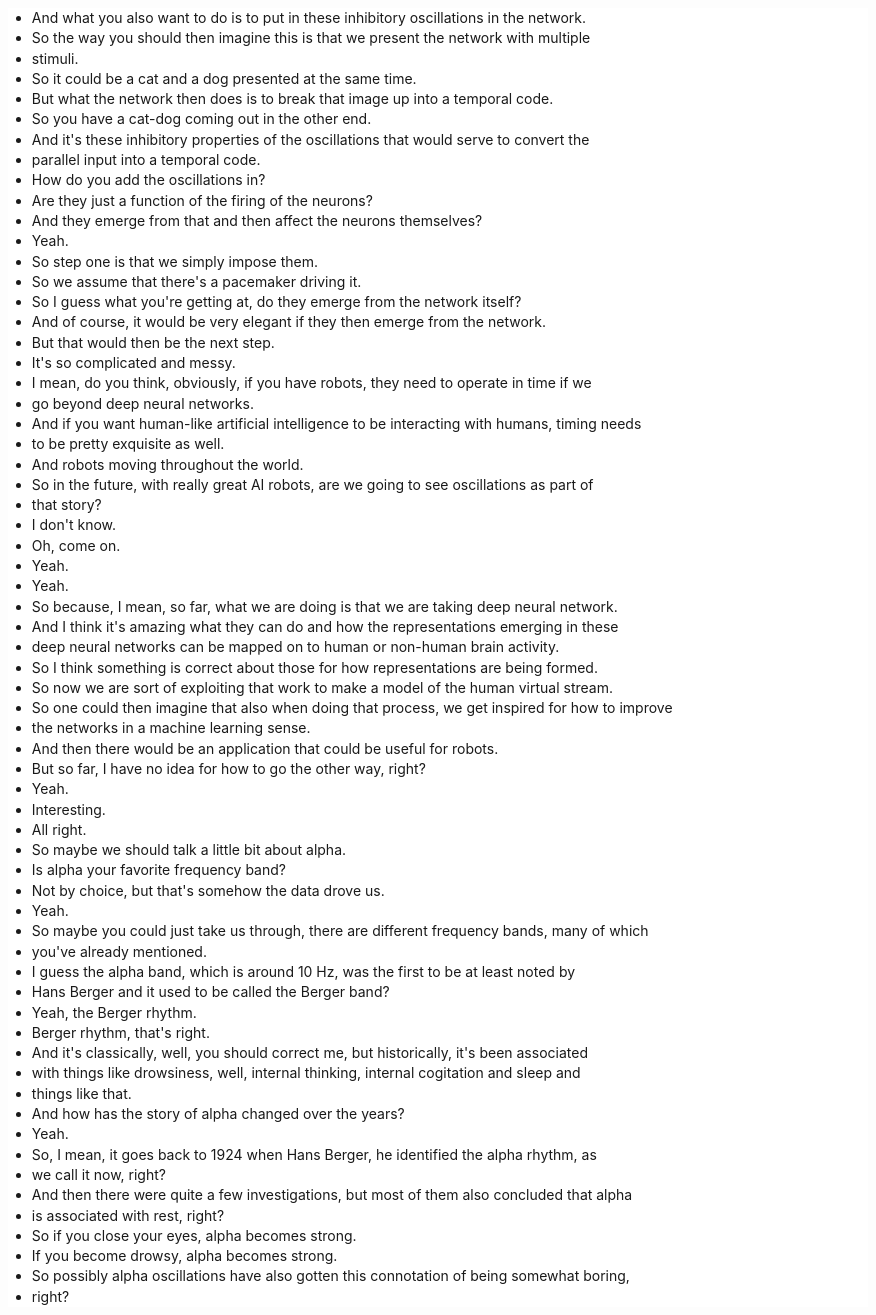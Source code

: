 *  And what you also want to do is to put in these inhibitory oscillations in the network.
*  So the way you should then imagine this is that we present the network with multiple
*  stimuli.
*  So it could be a cat and a dog presented at the same time.
*  But what the network then does is to break that image up into a temporal code.
*  So you have a cat-dog coming out in the other end.
*  And it's these inhibitory properties of the oscillations that would serve to convert the
*  parallel input into a temporal code.
*  How do you add the oscillations in?
*  Are they just a function of the firing of the neurons?
*  And they emerge from that and then affect the neurons themselves?
*  Yeah.
*  So step one is that we simply impose them.
*  So we assume that there's a pacemaker driving it.
*  So I guess what you're getting at, do they emerge from the network itself?
*  And of course, it would be very elegant if they then emerge from the network.
*  But that would then be the next step.
*  It's so complicated and messy.
*  I mean, do you think, obviously, if you have robots, they need to operate in time if we
*  go beyond deep neural networks.
*  And if you want human-like artificial intelligence to be interacting with humans, timing needs
*  to be pretty exquisite as well.
*  And robots moving throughout the world.
*  So in the future, with really great AI robots, are we going to see oscillations as part of
*  that story?
*  I don't know.
*  Oh, come on.
*  Yeah.
*  Yeah.
*  So because, I mean, so far, what we are doing is that we are taking deep neural network.
*  And I think it's amazing what they can do and how the representations emerging in these
*  deep neural networks can be mapped on to human or non-human brain activity.
*  So I think something is correct about those for how representations are being formed.
*  So now we are sort of exploiting that work to make a model of the human virtual stream.
*  So one could then imagine that also when doing that process, we get inspired for how to improve
*  the networks in a machine learning sense.
*  And then there would be an application that could be useful for robots.
*  But so far, I have no idea for how to go the other way, right?
*  Yeah.
*  Interesting.
*  All right.
*  So maybe we should talk a little bit about alpha.
*  Is alpha your favorite frequency band?
*  Not by choice, but that's somehow the data drove us.
*  Yeah.
*  So maybe you could just take us through, there are different frequency bands, many of which
*  you've already mentioned.
*  I guess the alpha band, which is around 10 Hz, was the first to be at least noted by
*  Hans Berger and it used to be called the Berger band?
*  Yeah, the Berger rhythm.
*  Berger rhythm, that's right.
*  And it's classically, well, you should correct me, but historically, it's been associated
*  with things like drowsiness, well, internal thinking, internal cogitation and sleep and
*  things like that.
*  And how has the story of alpha changed over the years?
*  Yeah.
*  So, I mean, it goes back to 1924 when Hans Berger, he identified the alpha rhythm, as
*  we call it now, right?
*  And then there were quite a few investigations, but most of them also concluded that alpha
*  is associated with rest, right?
*  So if you close your eyes, alpha becomes strong.
*  If you become drowsy, alpha becomes strong.
*  So possibly alpha oscillations have also gotten this connotation of being somewhat boring,
*  right?